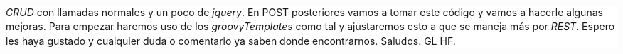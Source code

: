 *CRUD* con llamadas normales y un poco de *jquery*. En POST posteriores vamos a tomar este código y vamos a hacerle algunas mejoras. Para empezar haremos uso de los *groovyTemplates* como tal y ajustaremos esto a que se maneja más por *REST*. Espero les haya gustado y cualquier duda o comentario ya saben donde encontrarnos. Saludos. GL HF.

 [1]: http://gvmtool.net/ "gvm"
 [2]: https://bintray.com/
 [3]: https://bintray.com/ratpack/lazybones
 [4]: https://github.com/pledbrook/lazybones#running-it
 [5]: http://www.gradle.org/documentation
 [6]: http://bower.io/]
